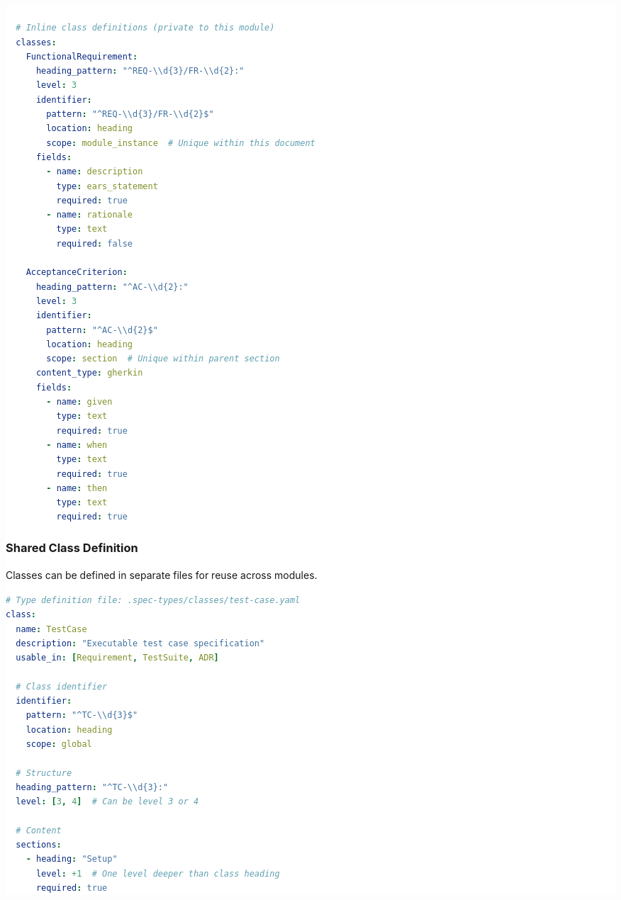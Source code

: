 ```yaml

  # Inline class definitions (private to this module)
  classes:
    FunctionalRequirement:
      heading_pattern: "^REQ-\\d{3}/FR-\\d{2}:"
      level: 3
      identifier:
        pattern: "^REQ-\\d{3}/FR-\\d{2}$"
        location: heading
        scope: module_instance  # Unique within this document
      fields:
        - name: description
          type: ears_statement
          required: true
        - name: rationale
          type: text
          required: false

    AcceptanceCriterion:
      heading_pattern: "^AC-\\d{2}:"
      level: 3
      identifier:
        pattern: "^AC-\\d{2}$"
        location: heading
        scope: section  # Unique within parent section
      content_type: gherkin
      fields:
        - name: given
          type: text
          required: true
        - name: when
          type: text
          required: true
        - name: then
          type: text
          required: true
```

### Shared Class Definition

Classes can be defined in separate files for reuse across modules.

```yaml
# Type definition file: .spec-types/classes/test-case.yaml
class:
  name: TestCase
  description: "Executable test case specification"
  usable_in: [Requirement, TestSuite, ADR]

  # Class identifier
  identifier:
    pattern: "^TC-\\d{3}$"
    location: heading
    scope: global

  # Structure
  heading_pattern: "^TC-\\d{3}:"
  level: [3, 4]  # Can be level 3 or 4

  # Content
  sections:
    - heading: "Setup"
      level: +1  # One level deeper than class heading
      required: true
```